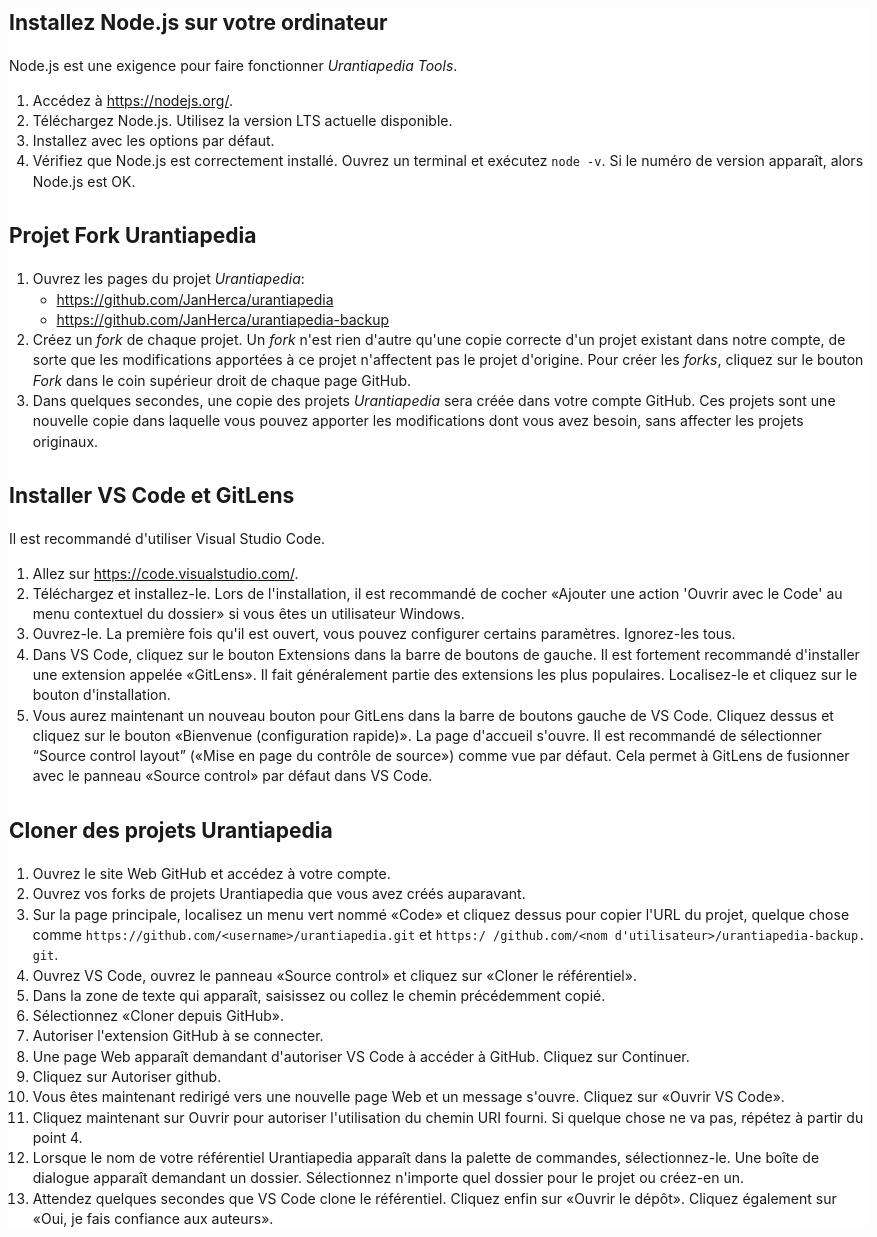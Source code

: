 ## Installez Node.js sur votre ordinateur

Node.js est une exigence pour faire fonctionner *Urantiapedia Tools*.
1. Accédez à https://nodejs.org/.
2. Téléchargez Node.js. Utilisez la version LTS actuelle disponible.
3. Installez avec les options par défaut.
4. Vérifiez que Node.js est correctement installé. Ouvrez un terminal et exécutez `node -v`. Si le numéro de version apparaît, alors Node.js est OK.


## Projet Fork Urantiapedia

1. Ouvrez les pages du projet *Urantiapedia*:
   - https://github.com/JanHerca/urantiapedia
   - https://github.com/JanHerca/urantiapedia-backup
2. Créez un *fork* de chaque projet. Un *fork* n'est rien d'autre qu'une copie correcte d'un projet existant dans notre compte, de sorte que les modifications apportées à ce projet n'affectent pas le projet d'origine. Pour créer les *forks*, cliquez sur le bouton *Fork* dans le coin supérieur droit de chaque page GitHub.
3. Dans quelques secondes, une copie des projets *Urantiapedia* sera créée dans votre compte GitHub. Ces projets sont une nouvelle copie dans laquelle vous pouvez apporter les modifications dont vous avez besoin, sans affecter les projets originaux.

## Installer VS Code et GitLens

Il est recommandé d'utiliser Visual Studio Code.

1. Allez sur https://code.visualstudio.com/.
2. Téléchargez et installez-le. Lors de l'installation, il est recommandé de cocher «Ajouter une action 'Ouvrir avec le Code' au menu contextuel du dossier» si vous êtes un utilisateur Windows.
3. Ouvrez-le. La première fois qu'il est ouvert, vous pouvez configurer certains paramètres. Ignorez-les tous.
4. Dans VS Code, cliquez sur le bouton Extensions dans la barre de boutons de gauche. Il est fortement recommandé d'installer une extension appelée «GitLens». Il fait généralement partie des extensions les plus populaires. Localisez-le et cliquez sur le bouton d'installation.
5. Vous aurez maintenant un nouveau bouton pour GitLens dans la barre de boutons gauche de VS Code. Cliquez dessus et cliquez sur le bouton «Bienvenue (configuration rapide)». La page d'accueil s'ouvre. Il est recommandé de sélectionner “Source control layout” («Mise en page du contrôle de source») comme vue par défaut. Cela permet à GitLens de fusionner avec le panneau «Source control» par défaut dans VS Code.

## Cloner des projets Urantiapedia

1. Ouvrez le site Web GitHub et accédez à votre compte.
2. Ouvrez vos forks de projets Urantiapedia que vous avez créés auparavant.
3. Sur la page principale, localisez un menu vert nommé «Code» et cliquez dessus pour copier l'URL du projet, quelque chose comme `https://github.com/<username>/urantiapedia.git` et `https:/ /github.com/<nom d'utilisateur>/urantiapedia-backup.git`.
4. Ouvrez VS Code, ouvrez le panneau «Source control» et cliquez sur «Cloner le référentiel».
5. Dans la zone de texte qui apparaît, saisissez ou collez le chemin précédemment copié.
6. Sélectionnez «Cloner depuis GitHub».
7. Autoriser l'extension GitHub à se connecter.
8. Une page Web apparaît demandant d'autoriser VS Code à accéder à GitHub. Cliquez sur Continuer.
9. Cliquez sur Autoriser github.
10. Vous êtes maintenant redirigé vers une nouvelle page Web et un message s'ouvre. Cliquez sur «Ouvrir VS Code».
11. Cliquez maintenant sur Ouvrir pour autoriser l'utilisation du chemin URI fourni. Si quelque chose ne va pas, répétez à partir du point 4.
12. Lorsque le nom de votre référentiel Urantiapedia apparaît dans la palette de commandes, sélectionnez-le. Une boîte de dialogue apparaît demandant un dossier. Sélectionnez n'importe quel dossier pour le projet ou créez-en un.
13. Attendez quelques secondes que VS Code clone le référentiel. Cliquez enfin sur «Ouvrir le dépôt». Cliquez également sur «Oui, je fais confiance aux auteurs».